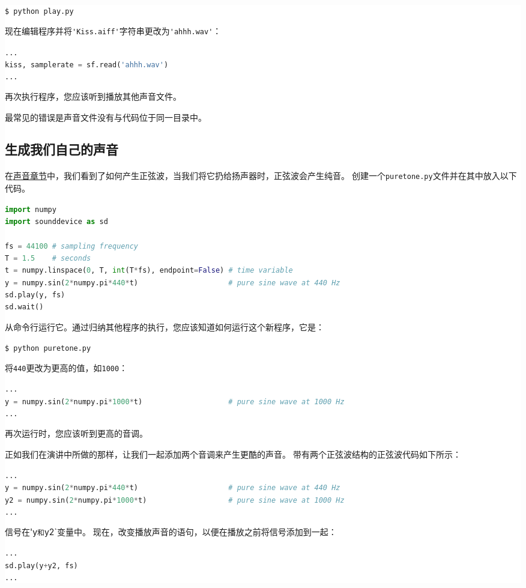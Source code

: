 ```bash
$ python play.py
```

现在编辑程序并将`'Kiss.aiff'`字符串更改为`'ahhh.wav'`：

```python
...
kiss, samplerate = sf.read('ahhh.wav')
...
```

再次执行程序，您应该听到播放其他声音文件。

最常见的错误是声音文件没有与代码位于同一目录中。

## 生成我们自己的声音

在[声音章节](../notes/sound.ipynb)中，我们看到了如何产生正弦波，当我们将它扔给扬声器时，正弦波会产生纯音。 创建一个`puretone.py`文件并在其中放入以下代码。

```python
import numpy
import sounddevice as sd

fs = 44100 # sampling frequency
T = 1.5    # seconds
t = numpy.linspace(0, T, int(T*fs), endpoint=False) # time variable
y = numpy.sin(2*numpy.pi*440*t)                     # pure sine wave at 440 Hz
sd.play(y, fs)
sd.wait()
```

从命令行运行它。通过归纳其他程序的执行，您应该知道如何运行这个新程序，它是：

```bash
$ python puretone.py
```

将`440`更改为更高的值，如`1000`：

```python
...
y = numpy.sin(2*numpy.pi*1000*t)                    # pure sine wave at 1000 Hz
...
```

再次运行时，您应该听到更高的音调。

正如我们在演讲中所做的那样，让我们一起添加两个音调来产生更酷的声音。 带有两个正弦波结构的正弦波代码如下所示：

```python
...
y = numpy.sin(2*numpy.pi*440*t)                     # pure sine wave at 440 Hz
y2 = numpy.sin(2*numpy.pi*1000*t)                   # pure sine wave at 1000 Hz
...
```

信号在'y`和`y2`变量中。 现在，改变播放声音的语句，以便在播放之前将信号添加到一起：

```python
...
sd.play(y+y2, fs)
...
```

